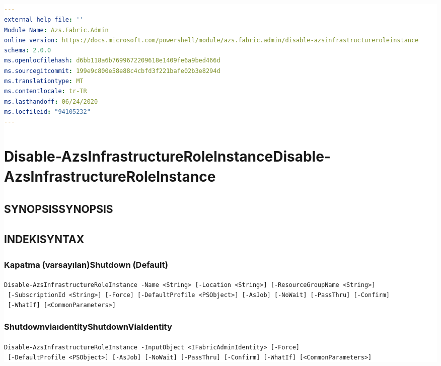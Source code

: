 ```yaml
---
external help file: ''
Module Name: Azs.Fabric.Admin
online version: https://docs.microsoft.com/powershell/module/azs.fabric.admin/disable-azsinfrastructureroleinstance
schema: 2.0.0
ms.openlocfilehash: d6bb118a6b7699672209618e1409fe6a9bed466d
ms.sourcegitcommit: 199e9c800e58e88c4cbfd3f221bafe02b3e8294d
ms.translationtype: MT
ms.contentlocale: tr-TR
ms.lasthandoff: 06/24/2020
ms.locfileid: "94105232"
---
```

# <span data-ttu-id="5412d-101">Disable-AzsInfrastructureRoleInstance</span><span class="sxs-lookup"><span data-stu-id="5412d-101">Disable-AzsInfrastructureRoleInstance</span></span>

## <span data-ttu-id="5412d-102">SYNOPSIS</span><span class="sxs-lookup"><span data-stu-id="5412d-102">SYNOPSIS</span></span>


## <span data-ttu-id="5412d-103">INDEKI</span><span class="sxs-lookup"><span data-stu-id="5412d-103">SYNTAX</span></span>

### <span data-ttu-id="5412d-104">Kapatma (varsayılan)</span><span class="sxs-lookup"><span data-stu-id="5412d-104">Shutdown (Default)</span></span>
```
Disable-AzsInfrastructureRoleInstance -Name <String> [-Location <String>] [-ResourceGroupName <String>]
 [-SubscriptionId <String>] [-Force] [-DefaultProfile <PSObject>] [-AsJob] [-NoWait] [-PassThru] [-Confirm]
 [-WhatIf] [<CommonParameters>]
```

### <span data-ttu-id="5412d-105">Shutdownviaıdentity</span><span class="sxs-lookup"><span data-stu-id="5412d-105">ShutdownViaIdentity</span></span>
```
Disable-AzsInfrastructureRoleInstance -InputObject <IFabricAdminIdentity> [-Force]
 [-DefaultProfile <PSObject>] [-AsJob] [-NoWait] [-PassThru] [-Confirm] [-WhatIf] [<CommonParameters>]
```
